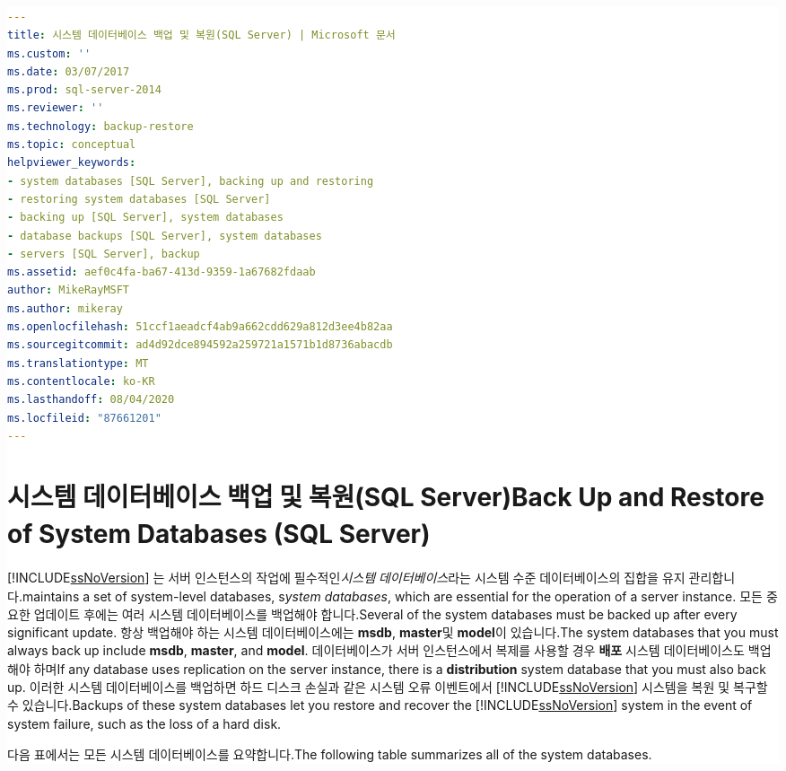 ```yaml
---
title: 시스템 데이터베이스 백업 및 복원(SQL Server) | Microsoft 문서
ms.custom: ''
ms.date: 03/07/2017
ms.prod: sql-server-2014
ms.reviewer: ''
ms.technology: backup-restore
ms.topic: conceptual
helpviewer_keywords:
- system databases [SQL Server], backing up and restoring
- restoring system databases [SQL Server]
- backing up [SQL Server], system databases
- database backups [SQL Server], system databases
- servers [SQL Server], backup
ms.assetid: aef0c4fa-ba67-413d-9359-1a67682fdaab
author: MikeRayMSFT
ms.author: mikeray
ms.openlocfilehash: 51ccf1aeadcf4ab9a662cdd629a812d3ee4b82aa
ms.sourcegitcommit: ad4d92dce894592a259721a1571b1d8736abacdb
ms.translationtype: MT
ms.contentlocale: ko-KR
ms.lasthandoff: 08/04/2020
ms.locfileid: "87661201"
---
```

# <a name="back-up-and-restore-of-system-databases-sql-server"></a><span data-ttu-id="0b7de-102">시스템 데이터베이스 백업 및 복원(SQL Server)</span><span class="sxs-lookup"><span data-stu-id="0b7de-102">Back Up and Restore of System Databases (SQL Server)</span></span>
  [!INCLUDE[ssNoVersion](../../includes/ssnoversion-md.md)] <span data-ttu-id="0b7de-103">는 서버 인스턴스의 작업에 필수적인*시스템 데이터베이스*라는 시스템 수준 데이터베이스의 집합을 유지 관리합니다.</span><span class="sxs-lookup"><span data-stu-id="0b7de-103">maintains a set of system-level databases, s*ystem databases*, which are essential for the operation of a server instance.</span></span> <span data-ttu-id="0b7de-104">모든 중요한 업데이트 후에는 여러 시스템 데이터베이스를 백업해야 합니다.</span><span class="sxs-lookup"><span data-stu-id="0b7de-104">Several of the system databases must be backed up after every significant update.</span></span> <span data-ttu-id="0b7de-105">항상 백업해야 하는 시스템 데이터베이스에는 **msdb**, **master**및 **model**이 있습니다.</span><span class="sxs-lookup"><span data-stu-id="0b7de-105">The system databases that you must always back up include **msdb**, **master**, and **model**.</span></span> <span data-ttu-id="0b7de-106">데이터베이스가 서버 인스턴스에서 복제를 사용할 경우 **배포** 시스템 데이터베이스도 백업해야 하며</span><span class="sxs-lookup"><span data-stu-id="0b7de-106">If any database uses replication on the server instance, there is a **distribution** system database that you must also back up.</span></span> <span data-ttu-id="0b7de-107">이러한 시스템 데이터베이스를 백업하면 하드 디스크 손실과 같은 시스템 오류 이벤트에서 [!INCLUDE[ssNoVersion](../../includes/ssnoversion-md.md)] 시스템을 복원 및 복구할 수 있습니다.</span><span class="sxs-lookup"><span data-stu-id="0b7de-107">Backups of these system databases let you restore and recover the [!INCLUDE[ssNoVersion](../../includes/ssnoversion-md.md)] system in the event of system failure, such as the loss of a hard disk.</span></span>  
  
 <span data-ttu-id="0b7de-108">다음 표에서는 모든 시스템 데이터베이스를 요약합니다.</span><span class="sxs-lookup"><span data-stu-id="0b7de-108">The following table summarizes all of the system databases.</span></span>  
  